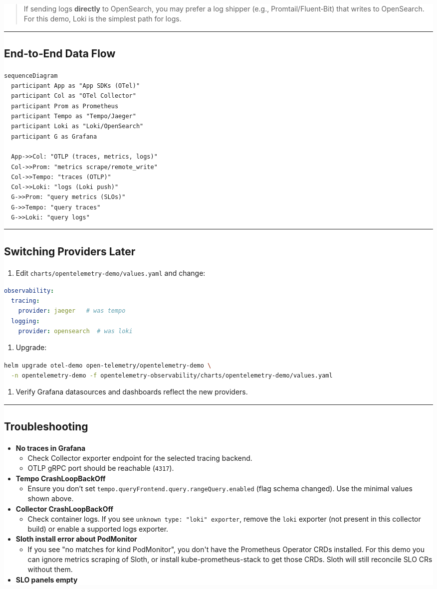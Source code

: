 > If sending logs **directly** to OpenSearch, you may prefer a log shipper (e.g., Promtail/Fluent‑Bit) that writes to OpenSearch. For this demo, Loki is the simplest path for logs.

---

## End‑to‑End Data Flow

```mermaid
sequenceDiagram
  participant App as "App SDKs (OTel)"
  participant Col as "OTel Collector"
  participant Prom as Prometheus
  participant Tempo as "Tempo/Jaeger"
  participant Loki as "Loki/OpenSearch"
  participant G as Grafana

  App->>Col: "OTLP (traces, metrics, logs)"
  Col->>Prom: "metrics scrape/remote_write"
  Col->>Tempo: "traces (OTLP)"
  Col->>Loki: "logs (Loki push)"
  G->>Prom: "query metrics (SLOs)"
  G->>Tempo: "query traces"
  G->>Loki: "query logs"
```

---

## Switching Providers Later

1. Edit `charts/opentelemetry-demo/values.yaml` and change:

```yaml
observability:
  tracing:
    provider: jaeger   # was tempo
  logging:
    provider: opensearch  # was loki
```

1. Upgrade:

```bash
helm upgrade otel-demo open-telemetry/opentelemetry-demo \
  -n opentelemetry-demo -f opentelemetry-observability/charts/opentelemetry-demo/values.yaml
```

1. Verify Grafana datasources and dashboards reflect the new providers.

---

## Troubleshooting

- **No traces in Grafana**
  - Check Collector exporter endpoint for the selected tracing backend.
  - OTLP gRPC port should be reachable (`4317`).
- **Tempo CrashLoopBackOff**
  - Ensure you don’t set `tempo.queryFrontend.query.rangeQuery.enabled` (flag schema changed). Use the minimal values shown above.
- **Collector CrashLoopBackOff**
  - Check container logs. If you see `unknown type: "loki" exporter`, remove the `loki` exporter (not present in this collector build) or enable a supported logs exporter.
- **Sloth install error about PodMonitor**
  - If you see "no matches for kind PodMonitor", you don't have the Prometheus Operator CRDs installed. For this demo you can ignore metrics scraping of Sloth, or install kube-prometheus-stack to get those CRDs. Sloth will still reconcile SLO CRs without them.
- **SLO panels empty**